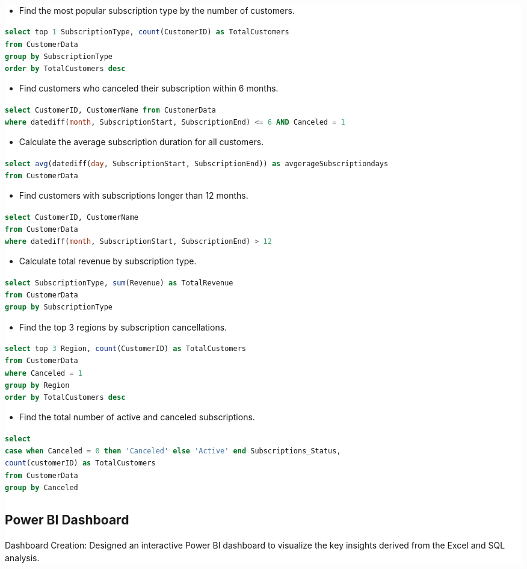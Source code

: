 - Find the most popular subscription type by the number of customers.  
```SQL 
select top 1 SubscriptionType, count(CustomerID) as TotalCustomers
from CustomerData
group by SubscriptionType
order by TotalCustomers desc
```

- Find customers who canceled their subscription within 6 months. 
```SQL 
select CustomerID, CustomerName from CustomerData
where datediff(month, SubscriptionStart, SubscriptionEnd) <= 6 AND Canceled = 1
```

- Calculate the average subscription duration for all customers. 
```SQL 
select avg(datediff(day, SubscriptionStart, SubscriptionEnd)) as avgerageSubscriptiondays
from CustomerData
```

- Find customers with subscriptions longer than 12 months. 
```SQL 
select CustomerID, CustomerName
from CustomerData
where datediff(month, SubscriptionStart, SubscriptionEnd) > 12
```

- Calculate total revenue by subscription type. 
```SQL 
select SubscriptionType, sum(Revenue) as TotalRevenue
from CustomerData
group by SubscriptionType
```

- Find the top 3 regions by subscription cancellations. 
```SQL 
select top 3 Region, count(CustomerID) as TotalCustomers
from CustomerData
where Canceled = 1
group by Region
order by TotalCustomers desc
```

- Find the total number of active and canceled subscriptions.
```SQL 
select 
case when Canceled = 0 then 'Canceled' else 'Active' end Subscriptions_Status,
count(customerID) as TotalCustomers
from CustomerData
group by Canceled
```

## Power BI Dashboard
Dashboard Creation: Designed an interactive Power BI dashboard to visualize the key insights derived from the Excel and SQL analysis.
